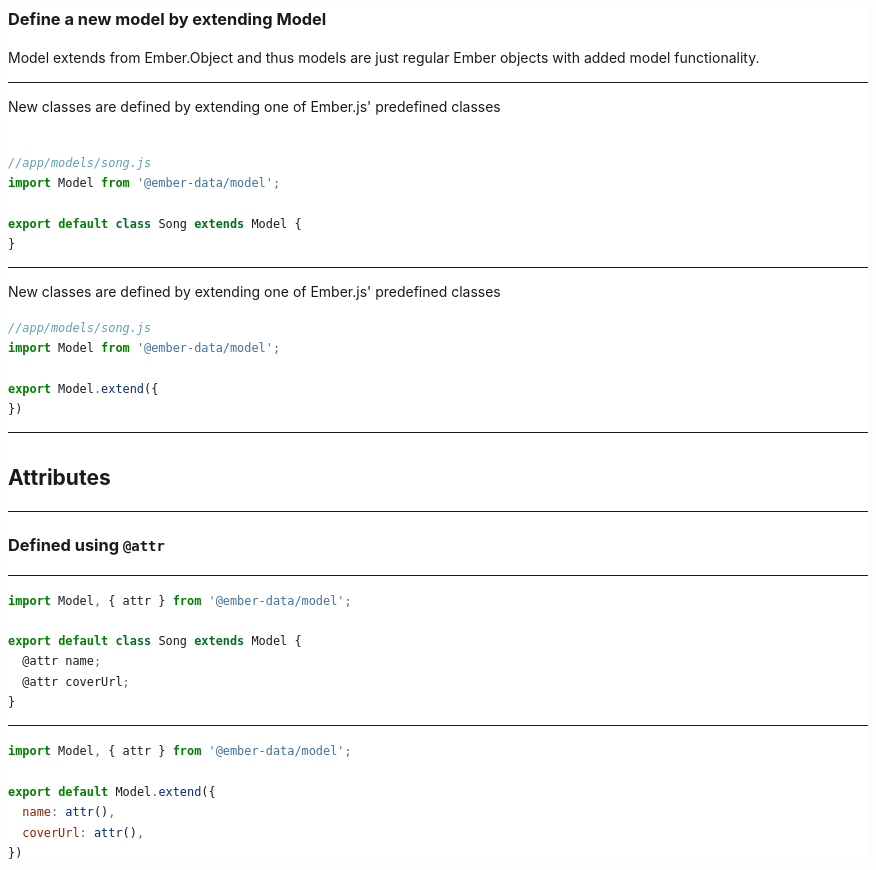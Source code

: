 ### Define a new model by extending Model

Model extends from Ember.Object and thus models are just regular Ember objects with added model functionality.

---

New classes are defined by extending one of Ember.js' predefined classes

```js

//app/models/song.js
import Model from '@ember-data/model';

export default class Song extends Model {
}
```


***

New classes are defined by extending one of Ember.js' predefined classes

```js
//app/models/song.js
import Model from '@ember-data/model';

export Model.extend({
})
```


---

## Attributes

---

### Defined using `@attr`

---

```js
import Model, { attr } from '@ember-data/model';

export default class Song extends Model {
  @attr name;
  @attr coverUrl;
}
```


***

```js
import Model, { attr } from '@ember-data/model';

export default Model.extend({
  name: attr(),
  coverUrl: attr(),
})
```
